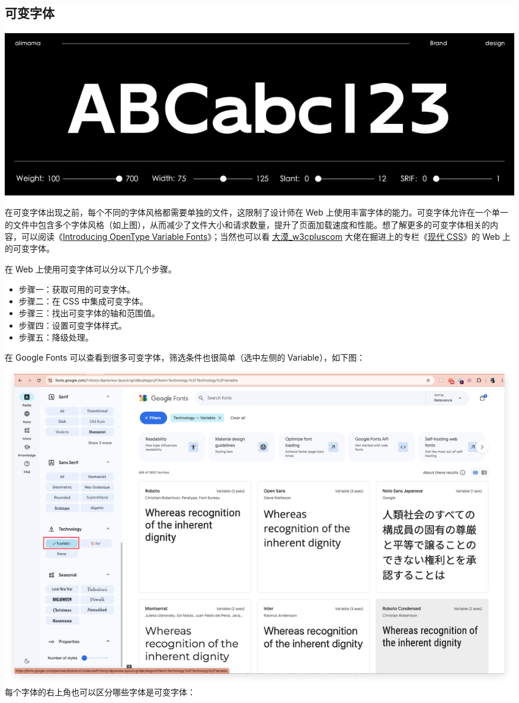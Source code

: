 ## 可变字体

![来自iconfont的阿里妈妈灵动体](./assets/18ca4dcc-5ad1-4126-ac6e-9a7313bec7be-3293774.gif)


在可变字体出现之前，每个不同的字体风格都需要单独的文件，这限制了设计师在 Web 上使用丰富字体的能力。可变字体允许在一个单一的文件中包含多个字体风格（如上图），从而减少了文件大小和请求数量，提升了页面加载速度和性能。想了解更多的可变字体相关的内容，可以阅读《[Introducing OpenType Variable Fonts](https://medium.com/variable-fonts/https-medium-com-tiro-introducing-opentype-variable-fonts-12ba6cd2369)》；当然也可以看 [大漠_w3cpluscom](https://juejin.cn/user/1908407916041614/course) 大佬在掘进上的专栏《[现代 CSS](https://s.juejin.cn/ds/iP43u3L7/)》的 Web 上的可变字体。 


在 Web 上使用可变字体可以分以下几个步骤。

- 步骤一：获取可用的可变字体。
- 步骤二：在 CSS 中集成可变字体。
- 步骤三：找出可变字体的轴和范围值。
- 步骤四：设置可变字体样式。
- 步骤五：降级处理。

在 Google Fonts 可以查看到很多可变字体，筛选条件也很简单（选中左侧的 Variable），如下图：
![](./assets/bfdffed3-f7b0-4012-80eb-3a80f9acce6d-3293774.png)
每个字体的右上角也可以区分哪些字体是可变字体：